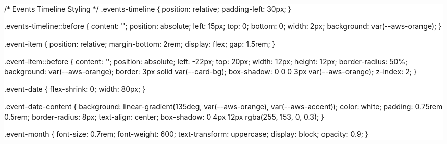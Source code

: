 /* Events Timeline Styling */
.events-timeline {
  position: relative;
  padding-left: 30px;
}

.events-timeline::before {
  content: '';
  position: absolute;
  left: 15px;
  top: 0;
  bottom: 0;
  width: 2px;
  background: var(--aws-orange);
}

.event-item {
  position: relative;
  margin-bottom: 2rem;
  display: flex;
  gap: 1.5rem;
}

.event-item::before {
  content: '';
  position: absolute;
  left: -22px;
  top: 20px;
  width: 12px;
  height: 12px;
  border-radius: 50%;
  background: var(--aws-orange);
  border: 3px solid var(--card-bg);
  box-shadow: 0 0 0 3px var(--aws-orange);
  z-index: 2;
}

.event-date {
  flex-shrink: 0;
  width: 80px;
}

.event-date-content {
  background: linear-gradient(135deg, var(--aws-orange), var(--aws-accent));
  color: white;
  padding: 0.75rem 0.5rem;
  border-radius: 8px;
  text-align: center;
  box-shadow: 0 4px 12px rgba(255, 153, 0, 0.3);
}

.event-month {
  font-size: 0.7rem;
  font-weight: 600;
  text-transform: uppercase;
  display: block;
  opacity: 0.9;
}
